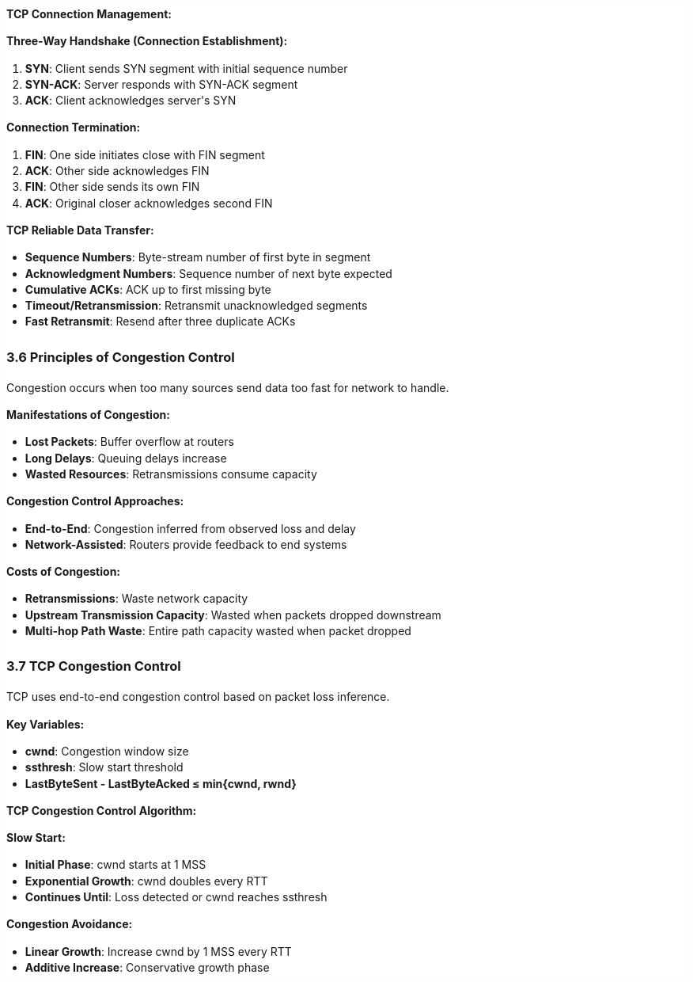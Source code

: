 **TCP Connection Management:**

**Three-Way Handshake (Connection Establishment):**
1. **SYN**: Client sends SYN segment with initial sequence number
2. **SYN-ACK**: Server responds with SYN-ACK segment
3. **ACK**: Client acknowledges server's SYN

**Connection Termination:**
1. **FIN**: One side initiates close with FIN segment
2. **ACK**: Other side acknowledges FIN
3. **FIN**: Other side sends its own FIN
4. **ACK**: Original closer acknowledges second FIN

**TCP Reliable Data Transfer:**
- **Sequence Numbers**: Byte-stream number of first byte in segment
- **Acknowledgment Numbers**: Sequence number of next byte expected
- **Cumulative ACKs**: ACK up to first missing byte
- **Timeout/Retransmission**: Retransmit unacknowledged segments
- **Fast Retransmit**: Resend after three duplicate ACKs

### 3.6 Principles of Congestion Control

Congestion occurs when too many sources send data too fast for network to handle.

**Manifestations of Congestion:**
- **Lost Packets**: Buffer overflow at routers
- **Long Delays**: Queuing delays increase
- **Wasted Resources**: Retransmissions consume capacity

**Congestion Control Approaches:**
- **End-to-End**: Congestion inferred from observed loss and delay
- **Network-Assisted**: Routers provide feedback to end systems

**Costs of Congestion:**
- **Retransmissions**: Waste network capacity
- **Upstream Transmission Capacity**: Wasted when packets dropped downstream
- **Multi-hop Path Waste**: Entire path capacity wasted when packet dropped

### 3.7 TCP Congestion Control

TCP uses end-to-end congestion control based on packet loss inference.

**Key Variables:**
- **cwnd**: Congestion window size
- **ssthresh**: Slow start threshold
- **LastByteSent - LastByteAcked ≤ min{cwnd, rwnd}**

**TCP Congestion Control Algorithm:**

**Slow Start:**
- **Initial Phase**: cwnd starts at 1 MSS
- **Exponential Growth**: cwnd doubles every RTT
- **Continues Until**: Loss detected or cwnd reaches ssthresh

**Congestion Avoidance:**
- **Linear Growth**: Increase cwnd by 1 MSS every RTT
- **Additive Increase**: Conservative growth phase
